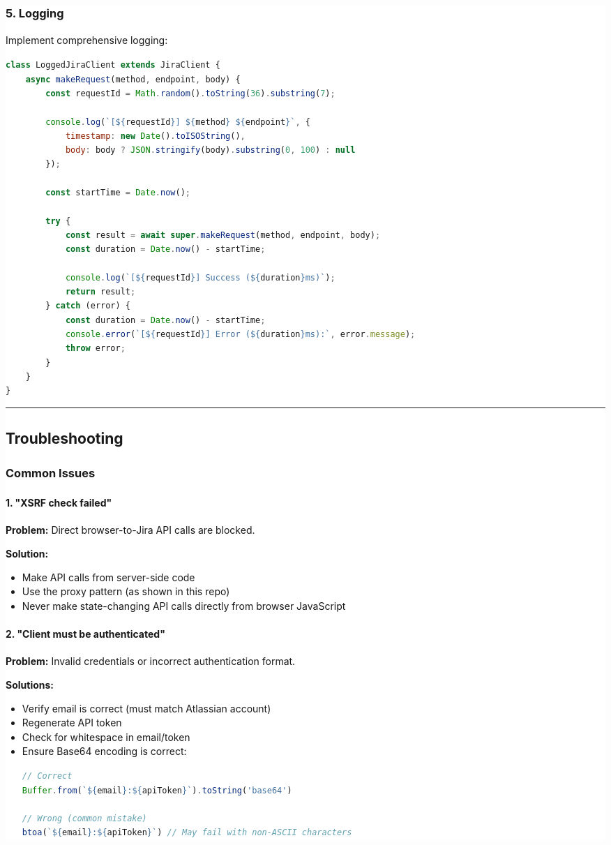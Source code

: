 ### 5. Logging

Implement comprehensive logging:

```javascript
class LoggedJiraClient extends JiraClient {
    async makeRequest(method, endpoint, body) {
        const requestId = Math.random().toString(36).substring(7);

        console.log(`[${requestId}] ${method} ${endpoint}`, {
            timestamp: new Date().toISOString(),
            body: body ? JSON.stringify(body).substring(0, 100) : null
        });

        const startTime = Date.now();

        try {
            const result = await super.makeRequest(method, endpoint, body);
            const duration = Date.now() - startTime;

            console.log(`[${requestId}] Success (${duration}ms)`);
            return result;
        } catch (error) {
            const duration = Date.now() - startTime;
            console.error(`[${requestId}] Error (${duration}ms):`, error.message);
            throw error;
        }
    }
}
```

---

## Troubleshooting

### Common Issues

#### 1. "XSRF check failed"

**Problem:** Direct browser-to-Jira API calls are blocked.

**Solution:**
- Make API calls from server-side code
- Use the proxy pattern (as shown in this repo)
- Never make state-changing API calls directly from browser JavaScript

#### 2. "Client must be authenticated"

**Problem:** Invalid credentials or incorrect authentication format.

**Solutions:**
- Verify email is correct (must match Atlassian account)
- Regenerate API token
- Check for whitespace in email/token
- Ensure Base64 encoding is correct:
  ```javascript
  // Correct
  Buffer.from(`${email}:${apiToken}`).toString('base64')

  // Wrong (common mistake)
  btoa(`${email}:${apiToken}`) // May fail with non-ASCII characters
  ```
